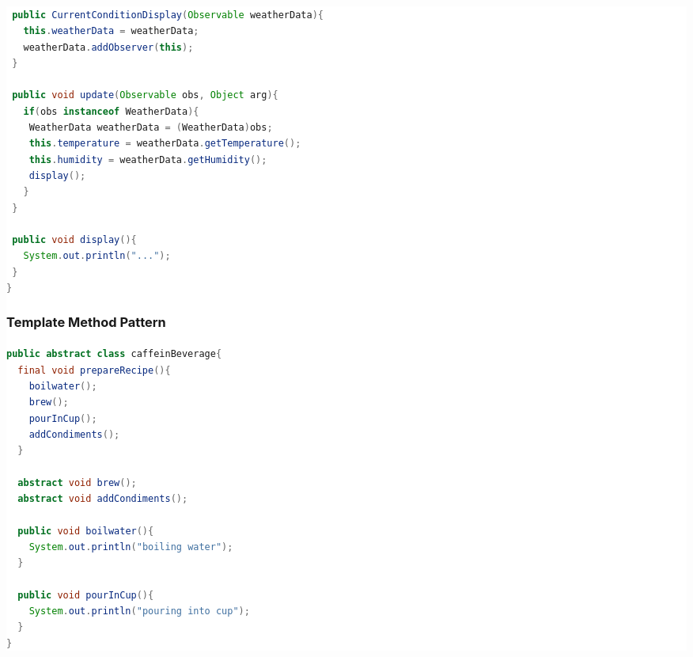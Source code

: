 ```java
 public CurrentConditionDisplay(Observable weatherData){
   this.weatherData = weatherData;
   weatherData.addObserver(this);
 }

 public void update(Observable obs, Object arg){
   if(obs instanceof WeatherData){
    WeatherData weatherData = (WeatherData)obs;
    this.temperature = weatherData.getTemperature();
    this.humidity = weatherData.getHumidity();
    display();
   }
 }

 public void display(){
   System.out.println("...");
 }
}

```


### Template Method Pattern

```java
public abstract class caffeinBeverage{
  final void prepareRecipe(){
    boilwater();
    brew();
    pourInCup();
    addCondiments();
  }

  abstract void brew();
  abstract void addCondiments();

  public void boilwater(){
    System.out.println("boiling water");
  }

  public void pourInCup(){
    System.out.println("pouring into cup");
  }
}
```